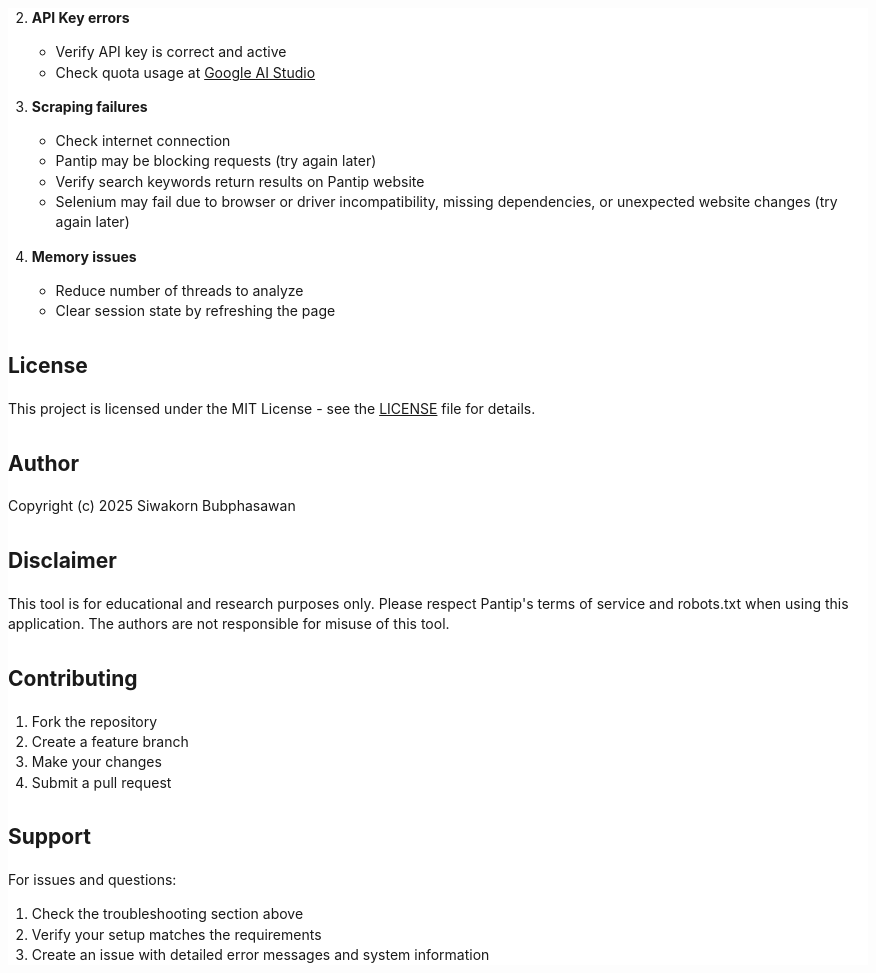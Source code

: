 2. **API Key errors**
   - Verify API key is correct and active
   - Check quota usage at [Google AI Studio](https://makersuite.google.com/app/apikey)

3. **Scraping failures**
   - Check internet connection
   - Pantip may be blocking requests (try again later)
   - Verify search keywords return results on Pantip website
   - Selenium may fail due to browser or driver incompatibility, missing dependencies, or unexpected website changes (try again later)

4. **Memory issues**
   - Reduce number of threads to analyze
   - Clear session state by refreshing the page

## License

This project is licensed under the MIT License - see the [LICENSE](LICENSE) file for details.

## Author

Copyright (c) 2025 Siwakorn Bubphasawan

## Disclaimer

This tool is for educational and research purposes only. Please respect Pantip's terms of service and robots.txt when using this application. The authors are not responsible for misuse of this tool.

## Contributing

1. Fork the repository
2. Create a feature branch
3. Make your changes
4. Submit a pull request

## Support

For issues and questions:
1. Check the troubleshooting section above
2. Verify your setup matches the requirements
3. Create an issue with detailed error messages and system information
